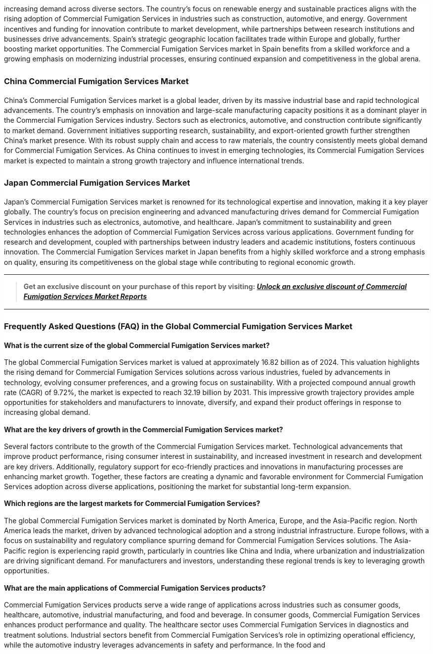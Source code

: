 increasing demand across diverse sectors. The country&rsquo;s focus on renewable energy and sustainable practices aligns with the rising adoption of Commercial Fumigation Services in industries such as construction, automotive, and energy. Government incentives and funding for innovation contribute to market development, while partnerships between research institutions and businesses drive advancements. Spain&rsquo;s strategic geographic location facilitates trade within Europe and globally, further boosting market opportunities. The Commercial Fumigation Services market in Spain benefits from a skilled workforce and a growing emphasis on modernizing industrial processes, ensuring continued expansion and competitiveness in the global arena.</p><h3>China Commercial Fumigation Services Market</h3><p>China&rsquo;s Commercial Fumigation Services market is a global leader, driven by its massive industrial base and rapid technological advancements. The country&rsquo;s emphasis on innovation and large-scale manufacturing capacity positions it as a dominant player in the Commercial Fumigation Services industry. Sectors such as electronics, automotive, and construction contribute significantly to market demand. Government initiatives supporting research, sustainability, and export-oriented growth further strengthen China&rsquo;s market presence. With its robust supply chain and access to raw materials, the country consistently meets global demand for Commercial Fumigation Services. As China continues to invest in emerging technologies, its Commercial Fumigation Services market is expected to maintain a strong growth trajectory and influence international trends.</p><h3>Japan Commercial Fumigation Services Market</h3><p>Japan&rsquo;s Commercial Fumigation Services market is renowned for its technological expertise and innovation, making it a key player globally. The country&rsquo;s focus on precision engineering and advanced manufacturing drives demand for Commercial Fumigation Services in industries such as electronics, automotive, and healthcare. Japan&rsquo;s commitment to sustainability and green technologies enhances the adoption of Commercial Fumigation Services across various applications. Government funding for research and development, coupled with partnerships between industry leaders and academic institutions, fosters continuous innovation. The Commercial Fumigation Services market in Japan benefits from a highly skilled workforce and a strong emphasis on quality, ensuring its competitiveness on the global stage while contributing to regional economic growth.</p><hr /><blockquote><p><strong>Get an exclusive discount on your purchase of this report by visiting: <em><a href="://marketresearchpulse.com/ask-for-discount/62449?utm_source=Github&amp;utm_medium=028">Unlock an exclusive discount of Commercial Fumigation Services Market Reports</a></em>&nbsp;</strong></p></blockquote><hr /><h3>Frequently Asked Questions (FAQ) in the Global Commercial Fumigation Services Market</h3><p><strong>What is the current size of the global Commercial Fumigation Services market?</strong></p><p>The global Commercial Fumigation Services market is valued at approximately 16.82 billion as of 2024. This valuation highlights the rising demand for Commercial Fumigation Services solutions across various industries, fueled by advancements in technology, evolving consumer preferences, and a growing focus on sustainability. With a projected compound annual growth rate (CAGR) of 9.72%, the market is expected to reach 32.19 billion by 2031. This impressive growth trajectory provides ample opportunities for stakeholders and manufacturers to innovate, diversify, and expand their product offerings in response to increasing global demand.</p><p><strong>What are the key drivers of growth in the Commercial Fumigation Services market?</strong></p><p>Several factors contribute to the growth of the Commercial Fumigation Services market. Technological advancements that improve product performance, rising consumer interest in sustainability, and increased investment in research and development are key drivers. Additionally, regulatory support for eco-friendly practices and innovations in manufacturing processes are enhancing market growth. Together, these factors are creating a dynamic and favorable environment for Commercial Fumigation Services adoption across diverse applications, positioning the market for substantial long-term expansion.</p><p><strong>Which regions are the largest markets for Commercial Fumigation Services?</strong></p><p>The global Commercial Fumigation Services market is dominated by North America, Europe, and the Asia-Pacific region. North America leads the market, driven by advanced technological adoption and a strong industrial infrastructure. Europe follows, with a focus on sustainability and regulatory compliance spurring demand for Commercial Fumigation Services solutions. The Asia-Pacific region is experiencing rapid growth, particularly in countries like China and India, where urbanization and industrialization are driving significant demand. For manufacturers and investors, understanding these regional trends is key to leveraging growth opportunities.</p><p><strong>What are the main applications of Commercial Fumigation Services products?</strong></p><p>Commercial Fumigation Services products serve a wide range of applications across industries such as consumer goods, healthcare, automotive, industrial manufacturing, and food and beverage. In consumer goods, Commercial Fumigation Services enhances product performance and quality. The healthcare sector uses Commercial Fumigation Services in diagnostics and treatment solutions. Industrial sectors benefit from Commercial Fumigation Services&rsquo;s role in optimizing operational efficiency, while the automotive industry leverages advancements in safety and performance. In the food and
